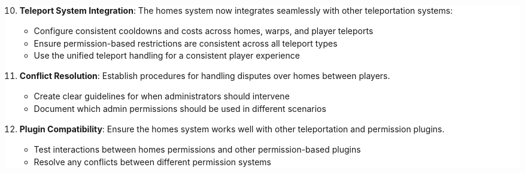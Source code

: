 10. **Teleport System Integration**: The homes system now integrates seamlessly with other teleportation systems:
    - Configure consistent cooldowns and costs across homes, warps, and player teleports
    - Ensure permission-based restrictions are consistent across all teleport types
    - Use the unified teleport handling for a consistent player experience

11. **Conflict Resolution**: Establish procedures for handling disputes over homes between players.
    - Create clear guidelines for when administrators should intervene
    - Document which admin permissions should be used in different scenarios

12. **Plugin Compatibility**: Ensure the homes system works well with other teleportation and permission plugins.
    - Test interactions between homes permissions and other permission-based plugins
    - Resolve any conflicts between different permission systems